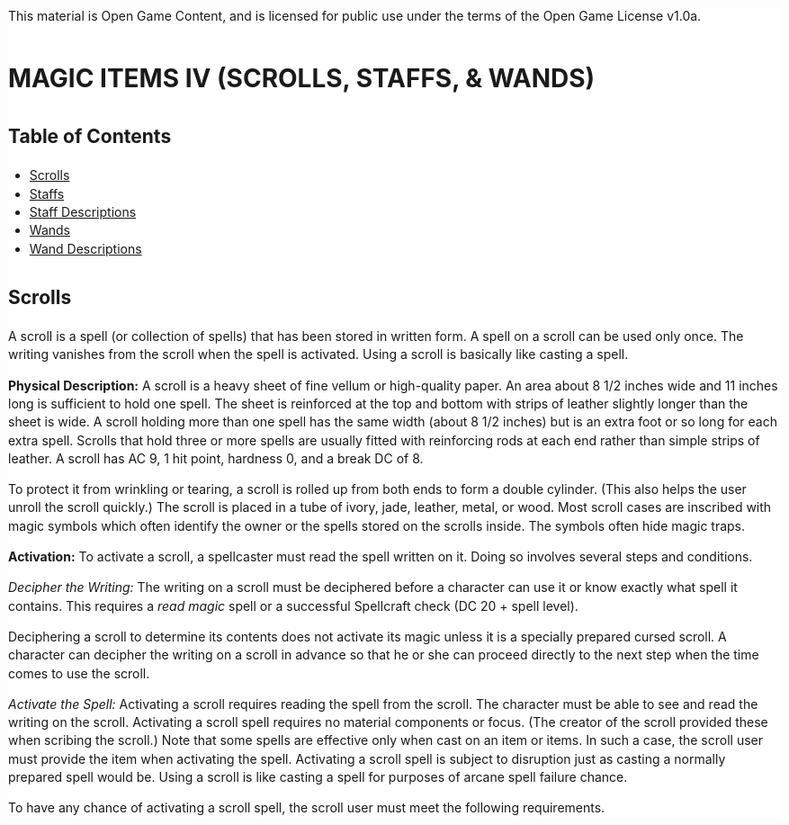 This material is Open Game Content, and is licensed for public use under the terms of the Open Game License v1.0a.

# MAGIC ITEMS IV (SCROLLS, STAFFS, & WANDS)

## Table of Contents

- [Scrolls](#scrolls)
- [Staffs](#staffs)
- [Staff Descriptions](#staff-descriptions)
- [Wands](#wands)
- [Wand Descriptions](#wand-descriptions)

## Scrolls

A scroll is a spell (or collection of spells) that has been stored in written form. A spell on a scroll can be used only once. The writing vanishes from the scroll when the spell is activated. Using a scroll is basically like casting a spell.

**Physical Description:** A scroll is a heavy sheet of fine vellum or high-quality paper. An area about 8 1/2 inches wide and 11 inches long is sufficient to hold one spell. The sheet is reinforced at the top and bottom with strips of leather slightly longer than the sheet is wide. A scroll holding more than one spell has the same width (about 8 1/2 inches) but is an extra foot or so long for each extra spell. Scrolls that hold three or more spells are usually fitted with reinforcing rods at each end rather than simple strips of leather. A scroll has AC 9, 1 hit point, hardness 0, and a break DC of 8.

To protect it from wrinkling or tearing, a scroll is rolled up from both ends to form a double cylinder. (This also helps the user unroll the scroll quickly.) The scroll is placed in a tube of ivory, jade, leather, metal, or wood. Most scroll cases are inscribed with magic symbols which often identify the owner or the spells stored on the scrolls inside. The symbols often hide magic traps.

**Activation:** To activate a scroll, a spellcaster must read the spell written on it. Doing so involves several steps and conditions.

_Decipher the Writing:_ The writing on a scroll must be deciphered before a character can use it or know exactly what spell it contains. This requires a _read magic_ spell or a successful Spellcraft check (DC 20 + spell level).

Deciphering a scroll to determine its contents does not activate its magic unless it is a specially prepared cursed scroll. A character can decipher the writing on a scroll in advance so that he or she can proceed directly to the next step when the time comes to use the scroll.

_Activate the Spell:_ Activating a scroll requires reading the spell from the scroll. The character must be able to see and read the writing on the scroll. Activating a scroll spell requires no material components or focus. (The creator of the scroll provided these when scribing the scroll.) Note that some spells are effective only when cast on an item or items. In such a case, the scroll user must provide the item when activating the spell. Activating a scroll spell is subject to disruption just as casting a normally prepared spell would be. Using a scroll is like casting a spell for purposes of arcane spell failure chance.

To have any chance of activating a scroll spell, the scroll user must meet the following requirements.
